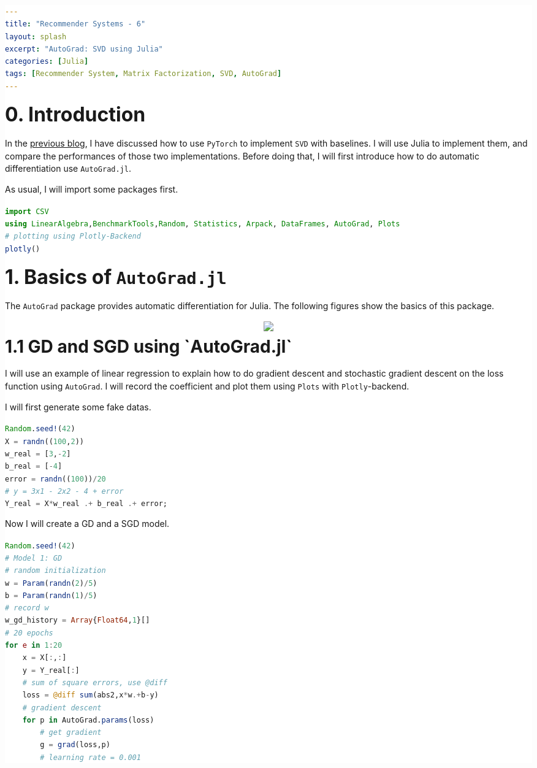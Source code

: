 ```yaml
---
title: "Recommender Systems - 6"
layout: splash
excerpt: "AutoGrad: SVD using Julia"
categories: [Julia]
tags: [Recommender System, Matrix Factorization, SVD, AutoGrad]
---
```


<span style="font-weight:bold;font-size:32px">0. Introduction</span>

In the [previous blog](/python/Rec_Sys_4/), I have discussed how to use `PyTorch` to implement `SVD` with baselines. I will use Julia to implement them, and compare the performances of those two implementations. Before doing that, I will first introduce how to do automatic differentiation use `AutoGrad.jl`.

As usual, I will import some packages first.
```julia
import CSV
using LinearAlgebra,BenchmarkTools,Random, Statistics, Arpack, DataFrames, AutoGrad, Plots
# plotting using Plotly-Backend
plotly()
```

<span style="font-weight:bold;font-size:32px">1. Basics of `AutoGrad.jl`</span>

The `AutoGrad` package provides automatic differentiation for Julia. The following figures show the basics of this package.
<center><img src="https://dingma129.github.io/assets/figures/julia/autograd1.png" width="1000" ></center>
<span style="font-weight:bold;font-size:28px">1.1 GD and SGD using `AutoGrad.jl`</span>

I will use an example of linear regression to explain how to do gradient descent and stochastic gradient descent on the loss function using `AutoGrad`. I will record the coefficient and plot them using `Plots` with `Plotly`-backend.

I will first generate some fake datas.
```julia
Random.seed!(42)
X = randn((100,2))
w_real = [3,-2]
b_real = [-4]
error = randn((100))/20
# y = 3x1 - 2x2 - 4 + error
Y_real = X*w_real .+ b_real .+ error;
```

Now I will create a GD and a SGD model.
```julia
Random.seed!(42)
# Model 1: GD
# random initialization
w = Param(randn(2)/5)
b = Param(randn(1)/5)
# record w
w_gd_history = Array{Float64,1}[]
# 20 epochs
for e in 1:20
    x = X[:,:]
    y = Y_real[:]
    # sum of square errors, use @diff
    loss = @diff sum(abs2,x*w.+b-y)
    # gradient descent
    for p in AutoGrad.params(loss)
        # get gradient
        g = grad(loss,p)
        # learning rate = 0.001
```